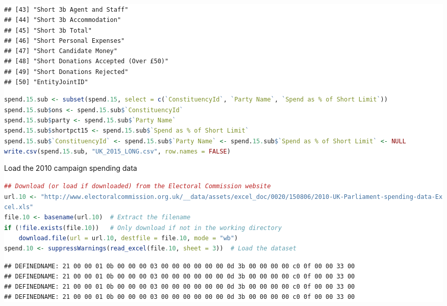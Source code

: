     ## [43] "Short 3b Agent and Staff"           
    ## [44] "Short 3b Accommodation"             
    ## [45] "Short 3b Total"                     
    ## [46] "Short Personal Expenses"            
    ## [47] "Short Candidate Money"              
    ## [48] "Short Donations Accepted (Over £50)"
    ## [49] "Short Donations Rejected"           
    ## [50] "EntityJointID"

``` r
spend.15.sub <- subset(spend.15, select = c(`ConstituencyId`, `Party Name`, `Spend as % of Short Limit`))
spend.15.sub$ons <- spend.15.sub$`ConstituencyId`
spend.15.sub$party <- spend.15.sub$`Party Name`
spend.15.sub$shortpct15 <- spend.15.sub$`Spend as % of Short Limit`
spend.15.sub$`ConstituencyId` <- spend.15.sub$`Party Name` <- spend.15.sub$`Spend as % of Short Limit` <- NULL
write.csv(spend.15.sub, "UK_2015_LONG.csv", row.names = FALSE)
```

Load the 2010 campaign spending data

``` r
## Download (or load if downloaded) from the Electoral Commission website
url.10 <- "http://www.electoralcommission.org.uk/__data/assets/excel_doc/0020/150806/2010-UK-Parliament-spending-data-Excel.xls"
file.10 <- basename(url.10)  # Extract the filename
if (!file.exists(file.10))   # Only download if not in the working directory
    download.file(url = url.10, destfile = file.10, mode = "wb")
spend.10 <- suppressWarnings(read_excel(file.10, sheet = 3))  # Load the dataset
```

    ## DEFINEDNAME: 21 00 00 01 0b 00 00 00 03 00 00 00 00 00 00 0d 3b 00 00 00 00 c0 0f 00 00 33 00 
    ## DEFINEDNAME: 21 00 00 01 0b 00 00 00 03 00 00 00 00 00 00 0d 3b 00 00 00 00 c0 0f 00 00 33 00 
    ## DEFINEDNAME: 21 00 00 01 0b 00 00 00 03 00 00 00 00 00 00 0d 3b 00 00 00 00 c0 0f 00 00 33 00 
    ## DEFINEDNAME: 21 00 00 01 0b 00 00 00 03 00 00 00 00 00 00 0d 3b 00 00 00 00 c0 0f 00 00 33 00
